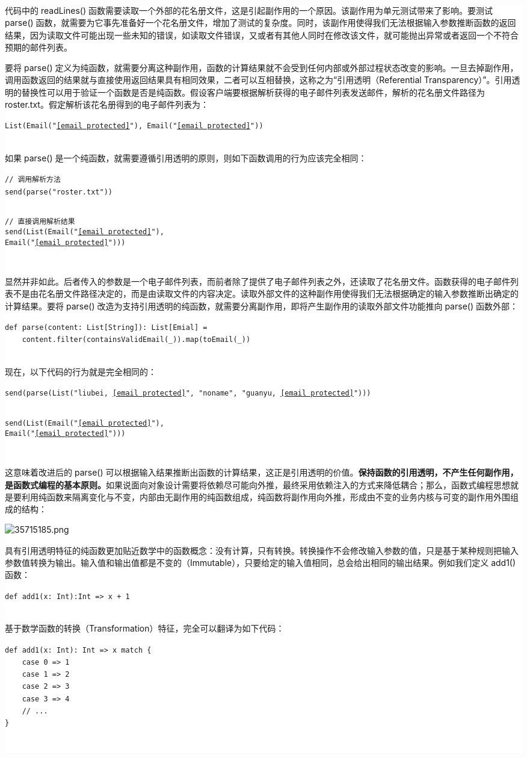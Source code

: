 </code></pre>
<p>代码中的 readLines() 函数需要读取一个外部的花名册文件，这是引起副作用的一个原因。该副作用为单元测试带来了影响。要测试 parse() 函数，就需要为它事先准备好一个花名册文件，增加了测试的复杂度。同时，该副作用使得我们无法根据输入参数推断函数的返回结果，因为读取文件可能出现一些未知的错误，如读取文件错误，又或者有其他人同时在修改该文件，就可能抛出异常或者返回一个不符合预期的邮件列表。</p>
<p>要将 parse() 定义为纯函数，就需要分离这种副作用，函数的计算结果就不会受到任何内部或外部过程状态改变的影响。一旦去掉副作用，调用函数返回的结果就与直接使用返回结果具有相同效果，二者可以互相替换，这称之为“引用透明（Referential Transparency）”。引用透明的替换性可以用于验证一个函数是否是纯函数。假设客户端要根据解析获得的电子邮件列表发送邮件，解析的花名册文件路径为 roster.txt。假定解析该花名册得到的电子邮件列表为：</p>
<pre><code class="language-scala">List(Email("<a class="__cf_email__" data-cfemail="127e7b6770777b52767676717d7f62737c6b3c717d7f" href="/cdn-cgi/l/email-protection">[email protected]</a>"), Email("<a class="__cf_email__" data-cfemail="6f081a0e01161a2f0b0b0b0c00021f0e0116410c0002" href="/cdn-cgi/l/email-protection">[email protected]</a>"))

</code></pre>
<p>如果 parse() 是一个纯函数，就需要遵循引用透明的原则，则如下函数调用的行为应该完全相同：</p>
<pre><code class="language-scala">// 调用解析方法
send(parse("roster.txt"))

// 直接调用解析结果
send(List(Email("<a class="__cf_email__" data-cfemail="e38f8a9681868aa3878787808c8e93828d9acd808c8e" href="/cdn-cgi/l/email-protection">[email protected]</a>"), Email("<a class="__cf_email__" data-cfemail="9ff8eafef1e6eadffbfbfbfcf0f2effef1e6b1fcf0f2" href="/cdn-cgi/l/email-protection">[email protected]</a>")))

</code></pre>
<p>显然并非如此。后者传入的参数是一个电子邮件列表，而前者除了提供了电子邮件列表之外，还读取了花名册文件。函数获得的电子邮件列表不是由花名册文件路径决定的，而是由读取文件的内容决定。读取外部文件的这种副作用使得我们无法根据确定的输入参数推断出确定的计算结果。要将 parse() 改造为支持引用透明的纯函数，就需要分离副作用，即将产生副作用的读取外部文件功能推向 parse() 函数外部：</p>
<pre><code class="language-scala">def parse(content: List[String]): List[Emial] = 
    content.filter(containsValidEmail(_)).map(toEmail(_))

</code></pre>
<p>现在，以下代码的行为就是完全相同的：</p>
<pre><code class="language-scala">send(parse(List("liubei, <a class="__cf_email__" data-cfemail="25494c5047404c65414141464a4855444b5c0b464a48" href="/cdn-cgi/l/email-protection">[email protected]</a>", "noname", "guanyu, <a class="__cf_email__" data-cfemail="197e6c7877606c597d7d7d7a767469787760377a7674" href="/cdn-cgi/l/email-protection">[email protected]</a>")))

send(List(Email("<a class="__cf_email__" data-cfemail="6804011d0a0d01280c0c0c0b070518090611460b0705" href="/cdn-cgi/l/email-protection">[email protected]</a>"), Email("<a class="__cf_email__" data-cfemail="046371656a7d7144606060676b6974656a7d2a676b69" href="/cdn-cgi/l/email-protection">[email protected]</a>")))

</code></pre>
<p>这意味着改进后的 parse() 可以根据输入结果推断出函数的计算结果，这正是引用透明的价值。<strong>保持函数的引用透明，不产生任何副作用，是函数式编程的基本原则。</strong>如果说面向对象设计需要将依赖尽可能向外推，最终采用依赖注入的方式来降低耦合；那么，函数式编程思想就是要利用纯函数来隔离变化与不变，内部由无副作用的纯函数组成，纯函数将副作用向外推，形成由不变的业务内核与可变的副作用外围组成的结构：</p>
<p><img alt="35715185.png" src="assets/040ce3f0-a657-11e9-b07d-9918990278bb"/></p>
<p>具有引用透明特征的纯函数更加贴近数学中的函数概念：没有计算，只有转换。转换操作不会修改输入参数的值，只是基于某种规则把输入参数值转换为输出。输入值和输出值都是不变的（Immutable），只要给定的输入值相同，总会给出相同的输出结果。例如我们定义 add1() 函数：</p>
<pre><code class="language-scala">def add1(x: Int):Int =&gt; x + 1

</code></pre>
<p>基于数学函数的转换（Transformation）特征，完全可以翻译为如下代码：</p>
<pre><code class="language-scala">def add1(x: Int): Int =&gt; x match {
    case 0 =&gt; 1
    case 1 =&gt; 2
    case 2 =&gt; 3
    case 3 =&gt; 4
    // ...
}
